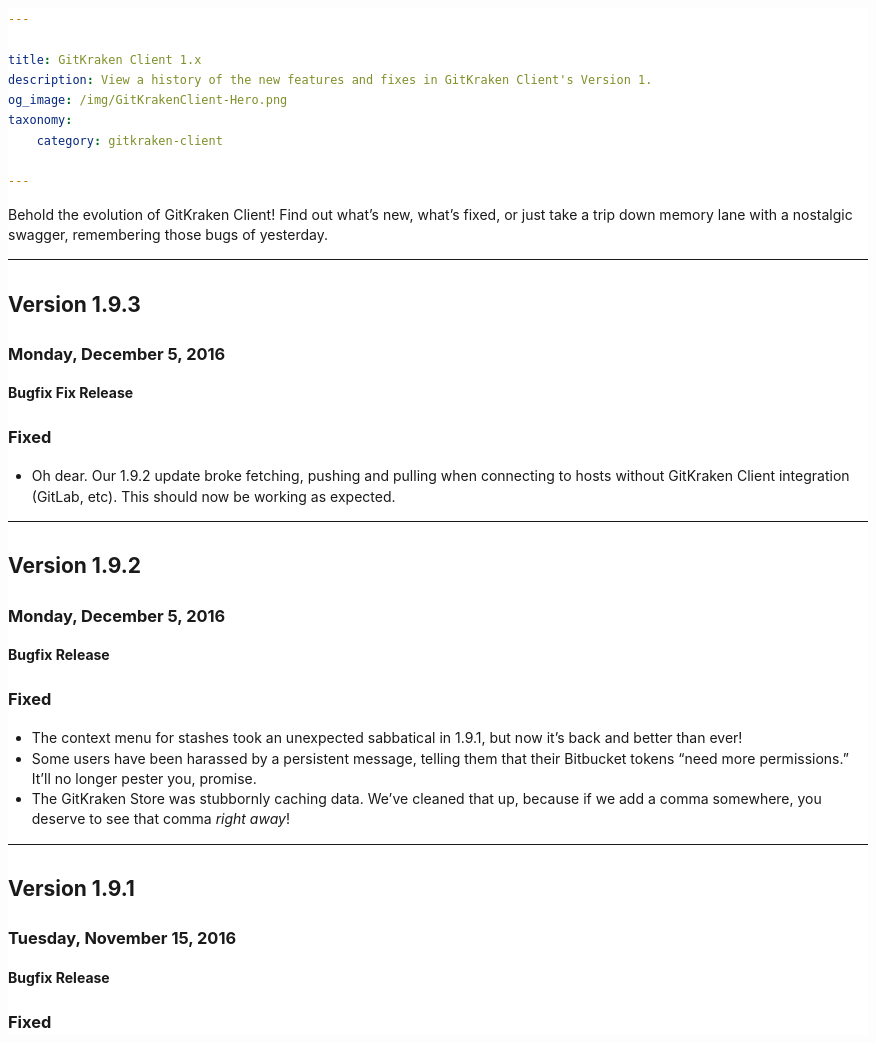 ```yaml
---

title: GitKraken Client 1.x
description: View a history of the new features and fixes in GitKraken Client's Version 1.
og_image: /img/GitKrakenClient-Hero.png
taxonomy:
    category: gitkraken-client

---
```


Behold the evolution of GitKraken Client! Find out what&rsquo;s new, what&rsquo;s fixed, or just take a trip down memory lane with a nostalgic swagger, remembering those bugs of yesterday.

***
<a id="v1-9-3"></a>
## Version 1.9.3
<h3>Monday, December 5, 2016</h3>

**Bugfix Fix Release**

<h3>Fixed</h3>

* Oh dear. Our 1.9.2 update broke fetching, pushing and pulling when connecting to hosts without GitKraken Client integration (GitLab, etc). This should now be working as expected.

***
<a id="v1-9-2"></a>
## Version 1.9.2
<h3>Monday, December 5, 2016</h3>

**Bugfix Release**

<h3>Fixed</h3>

* The context menu for stashes took an unexpected sabbatical in 1.9.1, but now it&rsquo;s back and better than ever!
* Some users have been harassed by a persistent message, telling them that their Bitbucket tokens &ldquo;need more permissions.&rdquo; It&rsquo;ll no longer pester you, promise.
* The GitKraken Store was stubbornly caching data. We&rsquo;ve cleaned that up, because if we add a comma somewhere, you deserve to see that comma _right away_!


***
<a id="v1-9-1"></a>
## Version 1.9.1
<h3>Tuesday, November 15, 2016</h3>

**Bugfix Release**

<h3>Fixed</h3>

